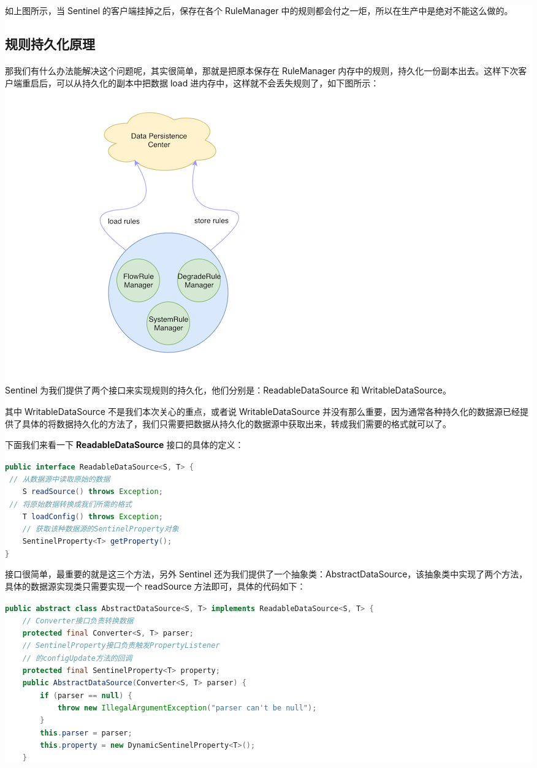 如上图所示，当 Sentinel 的客户端挂掉之后，保存在各个 RuleManager 中的规则都会付之一炬，所以在生产中是绝对不能这么做的。

## **规则持久化原理**

那我们有什么办法能解决这个问题呢，其实很简单，那就是把原本保存在 RuleManager 内存中的规则，持久化一份副本出去。这样下次客户端重启后，可以从持久化的副本中把数据 load 进内存中，这样就不会丢失规则了，如下图所示：

![image-20250607153543777](images/image-20250607153543777.png)

Sentinel 为我们提供了两个接口来实现规则的持久化，他们分别是：ReadableDataSource 和 WritableDataSource。

其中 WritableDataSource 不是我们本次关心的重点，或者说 WritableDataSource 并没有那么重要，因为通常各种持久化的数据源已经提供了具体的将数据持久化的方法了，我们只需要把数据从持久化的数据源中获取出来，转成我们需要的格式就可以了。

下面我们来看一下 **ReadableDataSource** 接口的具体的定义：

```java
public interface ReadableDataSource<S, T> {
 // 从数据源中读取原始的数据
    S readSource() throws Exception;
 // 将原始数据转换成我们所需的格式
    T loadConfig() throws Exception;
    // 获取该种数据源的SentinelProperty对象
    SentinelProperty<T> getProperty();
}
```

接口很简单，最重要的就是这三个方法，另外 Sentinel 还为我们提供了一个抽象类：AbstractDataSource，该抽象类中实现了两个方法，具体的数据源实现类只需要实现一个 readSource 方法即可，具体的代码如下：

```java
public abstract class AbstractDataSource<S, T> implements ReadableDataSource<S, T> {
    // Converter接口负责转换数据
    protected final Converter<S, T> parser;
    // SentinelProperty接口负责触发PropertyListener
    // 的configUpdate方法的回调
    protected final SentinelProperty<T> property;
    public AbstractDataSource(Converter<S, T> parser) {
        if (parser == null) {
            throw new IllegalArgumentException("parser can't be null");
        }
        this.parser = parser;
        this.property = new DynamicSentinelProperty<T>();
    }
```